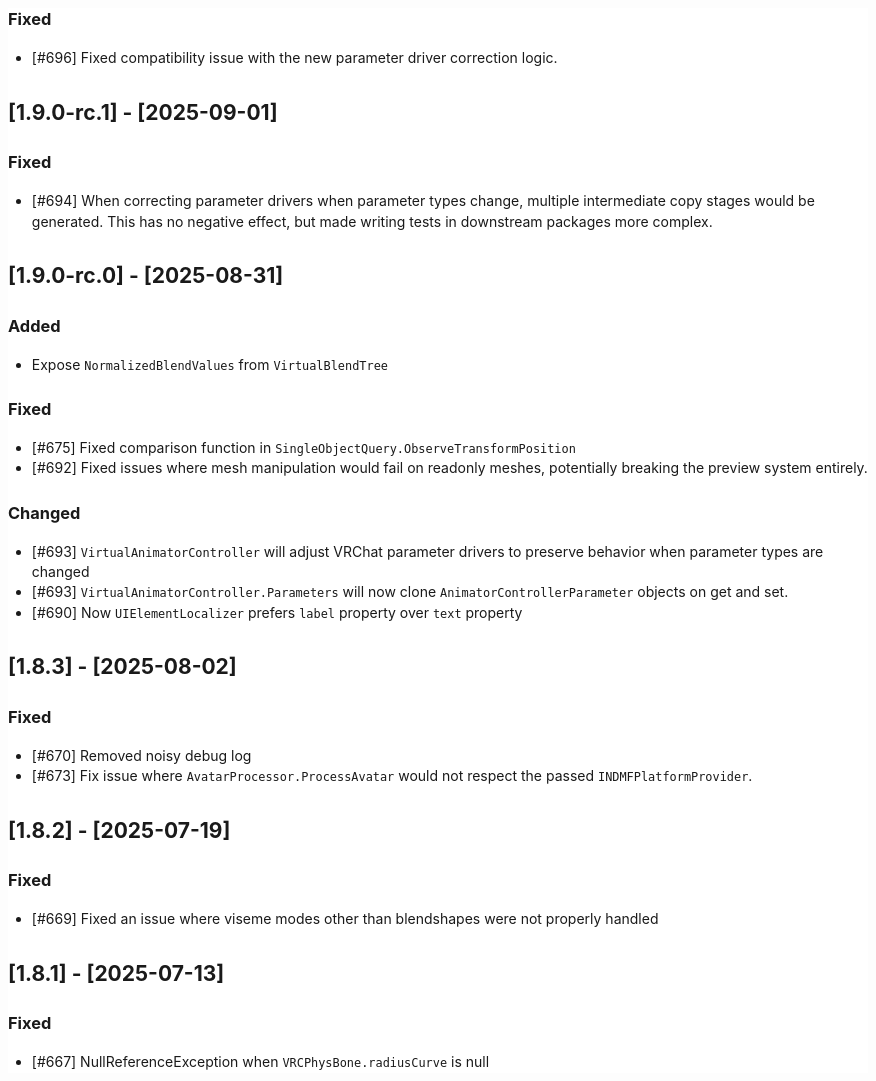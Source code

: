 ### Fixed
- [#696] Fixed compatibility issue with the new parameter driver correction logic.

## [1.9.0-rc.1] - [2025-09-01]

### Fixed

- [#694] When correcting parameter drivers when parameter types change, multiple intermediate copy stages would be
  generated. This has no negative effect, but made writing tests in downstream packages more complex.

## [1.9.0-rc.0] - [2025-08-31]

### Added
- Expose `NormalizedBlendValues` from `VirtualBlendTree`

### Fixed
- [#675] Fixed comparison function in `SingleObjectQuery.ObserveTransformPosition`
- [#692] Fixed issues where mesh manipulation would fail on readonly meshes, potentially breaking the preview system
  entirely.

### Changed
- [#693] `VirtualAnimatorController` will adjust VRChat parameter drivers to preserve behavior when parameter types are changed
- [#693] `VirtualAnimatorController.Parameters` will now clone `AnimatorControllerParameter` objects on get and set.
- [#690] Now `UIElementLocalizer` prefers `label` property over `text` property

## [1.8.3] - [2025-08-02]

### Fixed
- [#670] Removed noisy debug log
- [#673] Fix issue where `AvatarProcessor.ProcessAvatar` would not respect the passed `INDMFPlatformProvider`.

## [1.8.2] - [2025-07-19]

### Fixed
- [#669] Fixed an issue where viseme modes other than blendshapes were not properly handled

## [1.8.1] - [2025-07-13]

### Fixed
- [#667] NullReferenceException when `VRCPhysBone.radiusCurve` is null

